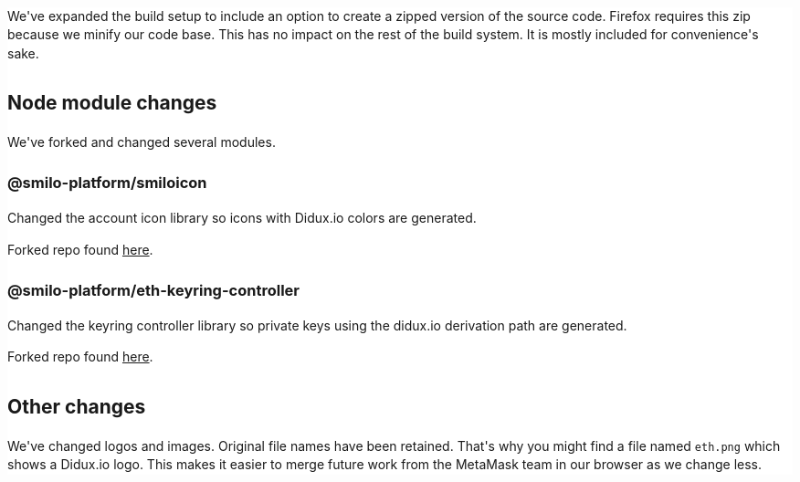 We've expanded the build setup to include an option to create a zipped version of the source code. Firefox requires this zip because we minify our code base. This has no impact on the rest of the build system. It is mostly included for convenience's sake.

## Node module changes

We've forked and changed several modules.

### @smilo-platform/smiloicon

Changed the account icon library so icons with Didux.io colors are generated.

Forked repo found [here](https://github.com/Smilo-platform/SmiloIcon).

### @smilo-platform/eth-keyring-controller

Changed the keyring controller library so private keys using the didux.io derivation path are generated.

Forked repo found [here](https://github.com/Smilo-platform/KeyringController).

## Other changes

We've changed logos and images. Original file names have been retained. That's why you might find a file named `eth.png` which shows a Didux.io logo. This makes it easier to merge future work from the MetaMask team in our browser as we change less.
